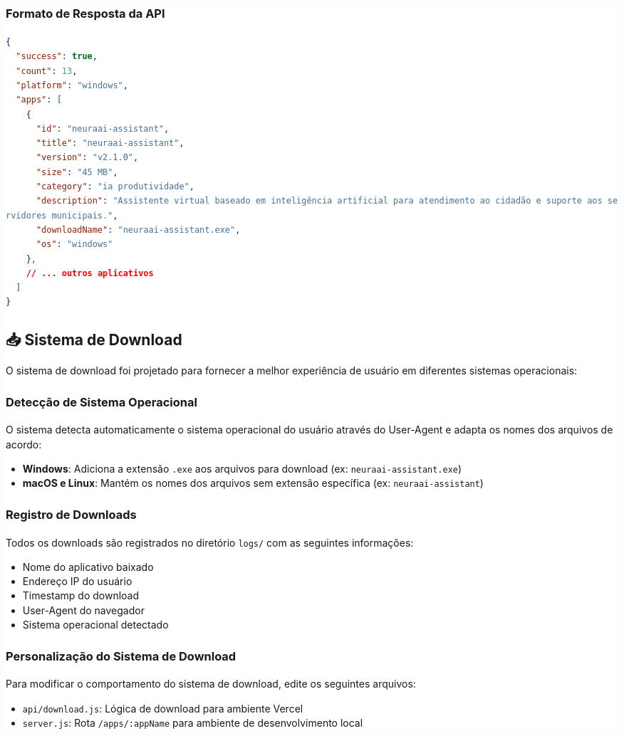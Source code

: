### Formato de Resposta da API

```json
{
  "success": true,
  "count": 13,
  "platform": "windows",
  "apps": [
    {
      "id": "neuraai-assistant",
      "title": "neuraai-assistant",
      "version": "v2.1.0",
      "size": "45 MB",
      "category": "ia produtividade",
      "description": "Assistente virtual baseado em inteligência artificial para atendimento ao cidadão e suporte aos servidores municipais.",
      "downloadName": "neuraai-assistant.exe",
      "os": "windows"
    },
    // ... outros aplicativos
  ]
}
```

## 📥 Sistema de Download

O sistema de download foi projetado para fornecer a melhor experiência de usuário em diferentes sistemas operacionais:

### Detecção de Sistema Operacional

O sistema detecta automaticamente o sistema operacional do usuário através do User-Agent e adapta os nomes dos arquivos de acordo:

- **Windows**: Adiciona a extensão `.exe` aos arquivos para download (ex: `neuraai-assistant.exe`)
- **macOS e Linux**: Mantém os nomes dos arquivos sem extensão específica (ex: `neuraai-assistant`)

### Registro de Downloads

Todos os downloads são registrados no diretório `logs/` com as seguintes informações:
- Nome do aplicativo baixado
- Endereço IP do usuário
- Timestamp do download
- User-Agent do navegador
- Sistema operacional detectado

### Personalização do Sistema de Download

Para modificar o comportamento do sistema de download, edite os seguintes arquivos:

- `api/download.js`: Lógica de download para ambiente Vercel
- `server.js`: Rota `/apps/:appName` para ambiente de desenvolvimento local

